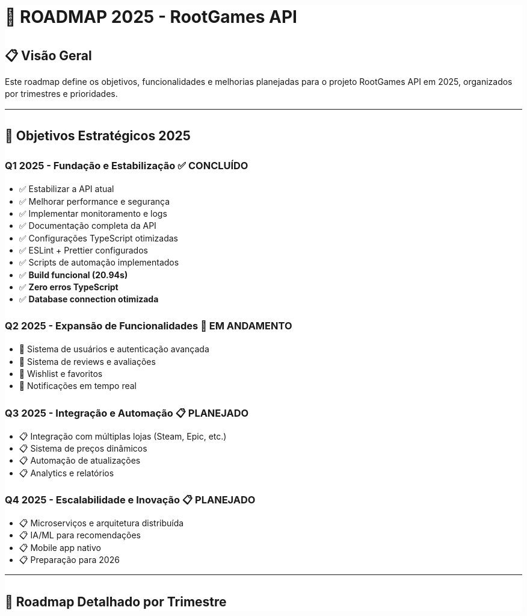# 🚀 ROADMAP 2025 - RootGames API

## 📋 Visão Geral

Este roadmap define os objetivos, funcionalidades e melhorias planejadas para o projeto RootGames
API em 2025, organizados por trimestres e prioridades.

---

## 🎯 Objetivos Estratégicos 2025

### **Q1 2025 - Fundação e Estabilização** ✅ **CONCLUÍDO**

- ✅ Estabilizar a API atual
- ✅ Melhorar performance e segurança
- ✅ Implementar monitoramento e logs
- ✅ Documentação completa da API
- ✅ Configurações TypeScript otimizadas
- ✅ ESLint + Prettier configurados
- ✅ Scripts de automação implementados
- ✅ **Build funcional (20.94s)**
- ✅ **Zero erros TypeScript**
- ✅ **Database connection otimizada**

### **Q2 2025 - Expansão de Funcionalidades** 🔄 **EM ANDAMENTO**

- 🔄 Sistema de usuários e autenticação avançada
- 🔄 Sistema de reviews e avaliações
- 🔄 Wishlist e favoritos
- 🔄 Notificações em tempo real

### **Q3 2025 - Integração e Automação** 📋 **PLANEJADO**

- 📋 Integração com múltiplas lojas (Steam, Epic, etc.)
- 📋 Sistema de preços dinâmicos
- 📋 Automação de atualizações
- 📋 Analytics e relatórios

### **Q4 2025 - Escalabilidade e Inovação** 📋 **PLANEJADO**

- 📋 Microserviços e arquitetura distribuída
- 📋 IA/ML para recomendações
- 📋 Mobile app nativo
- 📋 Preparação para 2026

---

## 📅 Roadmap Detalhado por Trimestre
